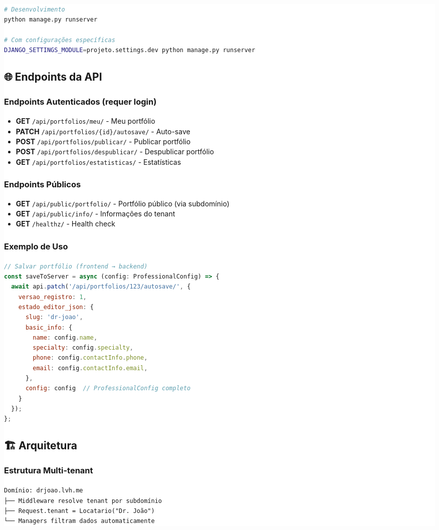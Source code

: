```bash
# Desenvolvimento
python manage.py runserver

# Com configurações específicas
DJANGO_SETTINGS_MODULE=projeto.settings.dev python manage.py runserver
```

## 🌐 Endpoints da API

### Endpoints Autenticados (requer login)

- **GET** `/api/portfolios/meu/` - Meu portfólio
- **PATCH** `/api/portfolios/{id}/autosave/` - Auto-save
- **POST** `/api/portfolios/publicar/` - Publicar portfólio
- **POST** `/api/portfolios/despublicar/` - Despublicar portfólio
- **GET** `/api/portfolios/estatisticas/` - Estatísticas

### Endpoints Públicos

- **GET** `/api/public/portfolio/` - Portfólio público (via subdomínio)
- **GET** `/api/public/info/` - Informações do tenant
- **GET** `/healthz/` - Health check

### Exemplo de Uso

```javascript
// Salvar portfólio (frontend → backend)
const saveToServer = async (config: ProfessionalConfig) => {
  await api.patch('/api/portfolios/123/autosave/', {
    versao_registro: 1,
    estado_editor_json: {
      slug: 'dr-joao',
      basic_info: {
        name: config.name,
        specialty: config.specialty,
        phone: config.contactInfo.phone,
        email: config.contactInfo.email,
      },
      config: config  // ProfessionalConfig completo
    }
  });
};
```

## 🏗️ Arquitetura

### Estrutura Multi-tenant

```
Domínio: drjoao.lvh.me
├── Middleware resolve tenant por subdomínio
├── Request.tenant = Locatario("Dr. João")
└── Managers filtram dados automaticamente
```
